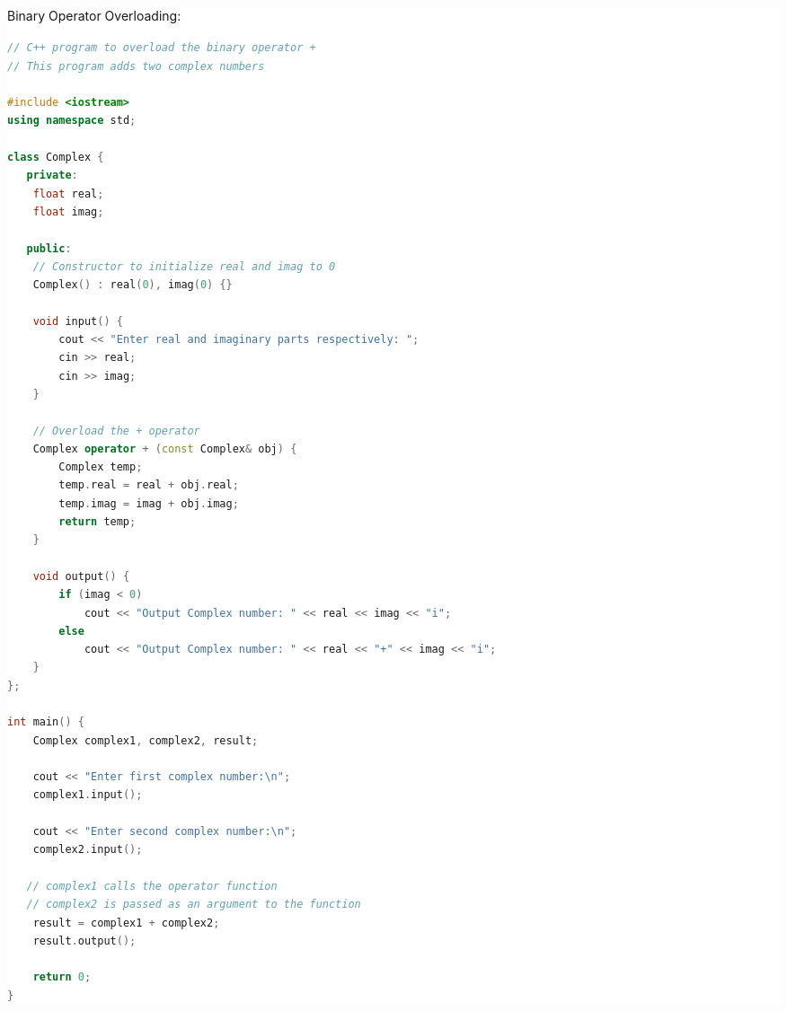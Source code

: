 Binary Operator Overloading:

```c++
// C++ program to overload the binary operator +
// This program adds two complex numbers

#include <iostream>
using namespace std;

class Complex {
   private:
    float real;
    float imag;

   public:
    // Constructor to initialize real and imag to 0
    Complex() : real(0), imag(0) {}

    void input() {
        cout << "Enter real and imaginary parts respectively: ";
        cin >> real;
        cin >> imag;
    }

    // Overload the + operator
    Complex operator + (const Complex& obj) {
        Complex temp;
        temp.real = real + obj.real;
        temp.imag = imag + obj.imag;
        return temp;
    }

    void output() {
        if (imag < 0)
            cout << "Output Complex number: " << real << imag << "i";
        else
            cout << "Output Complex number: " << real << "+" << imag << "i";
    }
};

int main() {
    Complex complex1, complex2, result;

    cout << "Enter first complex number:\n";
    complex1.input();

    cout << "Enter second complex number:\n";
    complex2.input();

   // complex1 calls the operator function
   // complex2 is passed as an argument to the function
    result = complex1 + complex2;
    result.output();

    return 0;
}
```
